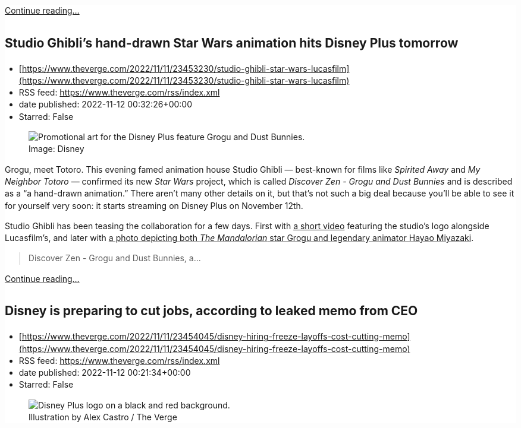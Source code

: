   <p>
    <a href="https://www.theverge.com/2022/11/11/23454237/twitter-verified-moderation-parodies-slipping-through-advertisers">Continue reading&hellip;</a>
  </p>

## Studio Ghibli’s hand-drawn Star Wars animation hits Disney Plus tomorrow
 - [https://www.theverge.com/2022/11/11/23453230/studio-ghibli-star-wars-lucasfilm](https://www.theverge.com/2022/11/11/23453230/studio-ghibli-star-wars-lucasfilm)
 - RSS feed: https://www.theverge.com/rss/index.xml
 - date published: 2022-11-12 00:32:26+00:00
 - Starred: False

<figure>
      <img alt="Promotional art for the Disney Plus feature Grogu and Dust Bunnies." src="https://cdn.vox-cdn.com/thumbor/rD5gEUMzndH4i7bDqLCcQ0W8zf8=/0x279:864x855/1310x873/cdn.vox-cdn.com/uploads/chorus_image/image/71617417/FhUl4F6VsAAo7QF.0.jpg" />
        <figcaption>Image: Disney</figcaption>
    </figure>

  <p id="zwN6vP">Grogu, meet Totoro. This evening famed animation house Studio Ghibli — best-known for films like <em>Spirited Away</em> and <em>My Neighbor Totoro</em> — confirmed its new <em>Star Wars</em> project, which is called <em>Discover Zen - Grogu and Dust Bunnies</em> and is described as a “a hand-drawn animation.” There aren’t many other details on it, but that’s not such a big deal because you’ll be able to see it for yourself very soon: it starts streaming on Disney Plus on November 12th.</p>
<p id="SWHCMh">Studio Ghibli has been teasing the collaboration for a few days. First with <a href="https://twitter.com/JP_GHIBLI/status/1590720957676949504">a short video</a> featuring the studio’s logo alongside Lucasfilm’s, and later with <a href="https://twitter.com/JP_GHIBLI/status/1591083333844205568">a photo depicting both <em>The Mandalorian</em> star Grogu and legendary animator Hayao Miyazaki</a>.</p>
<div id="Jb6mdu">
<blockquote class="twitter-tweet">
<p dir="ltr" lang="en">Discover Zen - Grogu and Dust Bunnies, a...</p>
</blockquote>
</div>
  <p>
    <a href="https://www.theverge.com/2022/11/11/23453230/studio-ghibli-star-wars-lucasfilm">Continue reading&hellip;</a>
  </p>

## Disney is preparing to cut jobs, according to leaked memo from CEO
 - [https://www.theverge.com/2022/11/11/23454045/disney-hiring-freeze-layoffs-cost-cutting-memo](https://www.theverge.com/2022/11/11/23454045/disney-hiring-freeze-layoffs-cost-cutting-memo)
 - RSS feed: https://www.theverge.com/rss/index.xml
 - date published: 2022-11-12 00:21:34+00:00
 - Starred: False

<figure>
      <img alt="Disney Plus logo on a black and red background." src="https://cdn.vox-cdn.com/thumbor/E1pff28hQLdHDLnYIhp7IpPjN7c=/0x0:2040x1360/1310x873/cdn.vox-cdn.com/uploads/chorus_image/image/71617378/acastro_STK080_disneyPlus_04.0.jpg" />
        <figcaption>Illustration by Alex Castro / The Verge</figcaption>
    </figure>
